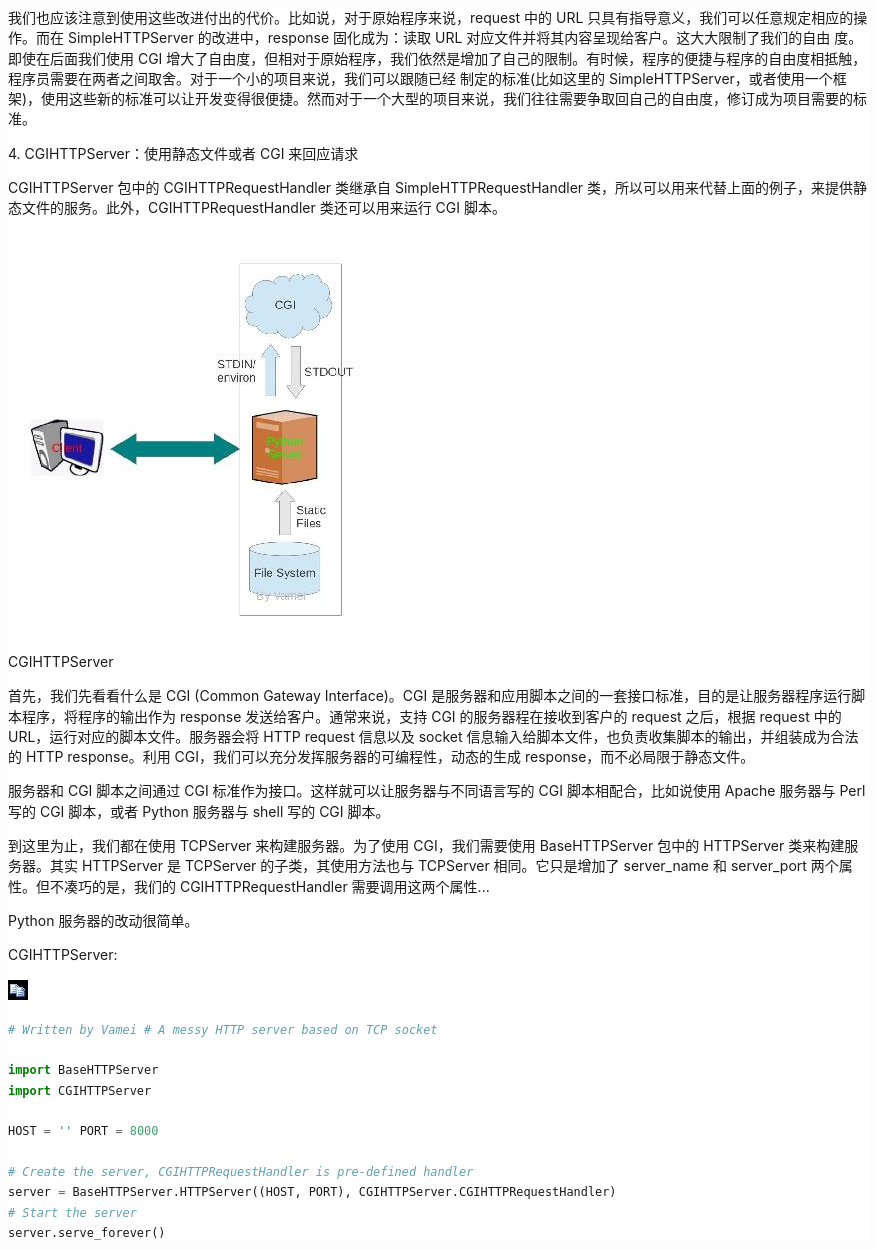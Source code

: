 我们也应该注意到使用这些改进付出的代价。比如说，对于原始程序来说，request 中的 URL 只具有指导意义，我们可以任意规定相应的操作。而在 SimpleHTTPServer 的改进中，response 固化成为：读取 URL 对应文件并将其内容呈现给客户。这大大限制了我们的自由 度。即使在后面我们使用 CGI 增大了自由度，但相对于原始程序，我们依然是增加了自己的限制。有时候，程序的便捷与程序的自由度相抵触，程序员需要在两者之间取舍。对于一个小的项目来说，我们可以跟随已经 制定的标准(比如这里的 SimpleHTTPServer，或者使用一个框架)，使用这些新的标准可以让开发变得很便捷。然而对于一个大型的项目来说，我们往往需要争取回自己的自由度，修订成为项目需要的标准。 

4\. CGIHTTPServer：使用静态文件或者 CGI 来回应请求

CGIHTTPServer 包中的 CGIHTTPRequestHandler 类继承自 SimpleHTTPRequestHandler 类，所以可以用来代替上面的例子，来提供静态文件的服务。此外，CGIHTTPRequestHandler 类还可以用来运行 CGI 脚本。

![](img/rdb_epub_692924620280185789.jpg)

CGIHTTPServer

首先，我们先看看什么是 CGI (Common Gateway Interface)。CGI 是服务器和应用脚本之间的一套接口标准，目的是让服务器程序运行脚本程序，将程序的输出作为 response 发送给客户。通常来说，支持 CGI 的服务器程在接收到客户的 request 之后，根据 request 中的 URL，运行对应的脚本文件。服务器会将 HTTP request 信息以及 socket 信息输入给脚本文件，也负责收集脚本的输出，并组装成为合法的 HTTP response。利用 CGI，我们可以充分发挥服务器的可编程性，动态的生成 response，而不必局限于静态文件。

服务器和 CGI 脚本之间通过 CGI 标准作为接口。这样就可以让服务器与不同语言写的 CGI 脚本相配合，比如说使用 Apache 服务器与 Perl 写的 CGI 脚本，或者 Python 服务器与 shell 写的 CGI 脚本。

到这里为止，我们都在使用 TCPServer 来构建服务器。为了使用 CGI，我们需要使用 BaseHTTPServer 包中的 HTTPServer 类来构建服务器。其实 HTTPServer 是 TCPServer 的子类，其使用方法也与 TCPServer 相同。它只是增加了 server_name 和 server_port 两个属性。但不凑巧的是，我们的 CGIHTTPRequestHandler 需要调用这两个属性...

Python 服务器的改动很简单。

CGIHTTPServer:

![复制代码](img/rdb_epub_4593197691164204437.jpg)

```py
# Written by Vamei # A messy HTTP server based on TCP socket 

import BaseHTTPServer
import CGIHTTPServer

HOST = '' PORT = 8000

# Create the server, CGIHTTPRequestHandler is pre-defined handler
server = BaseHTTPServer.HTTPServer((HOST, PORT), CGIHTTPServer.CGIHTTPRequestHandler)
# Start the server
server.serve_forever()

```
